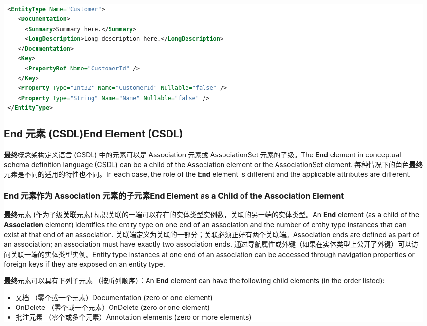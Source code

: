 ``` xml
 <EntityType Name="Customer">
    <Documentation>
      <Summary>Summary here.</Summary>
      <LongDescription>Long description here.</LongDescription>
    </Documentation>
    <Key>
      <PropertyRef Name="CustomerId" />
    </Key>
    <Property Type="Int32" Name="CustomerId" Nullable="false" />
    <Property Type="String" Name="Name" Nullable="false" />
 </EntityType>
```
 

 

## <a name="end-element-csdl"></a><span data-ttu-id="e3c11-322">End 元素 (CSDL)</span><span class="sxs-lookup"><span data-stu-id="e3c11-322">End Element (CSDL)</span></span>

<span data-ttu-id="e3c11-323">**最终**概念架构定义语言 (CSDL) 中的元素可以是 Association 元素或 AssociationSet 元素的子级。</span><span class="sxs-lookup"><span data-stu-id="e3c11-323">The **End** element in conceptual schema definition language (CSDL) can be a child of the Association element or the AssociationSet element.</span></span> <span data-ttu-id="e3c11-324">每种情况下的角色**最终**元素是不同的适用的特性也不同。</span><span class="sxs-lookup"><span data-stu-id="e3c11-324">In each case, the role of the **End** element is different and the applicable attributes are different.</span></span>

### <a name="end-element-as-a-child-of-the-association-element"></a><span data-ttu-id="e3c11-325">End 元素作为 Association 元素的子元素</span><span class="sxs-lookup"><span data-stu-id="e3c11-325">End Element as a Child of the Association Element</span></span>

<span data-ttu-id="e3c11-326">**最终**元素 (作为子级**关联**元素) 标识关联的一端可以存在的实体类型实例数，关联的另一端的实体类型。</span><span class="sxs-lookup"><span data-stu-id="e3c11-326">An **End** element (as a child of the **Association** element) identifies the entity type on one end of an association and the number of entity type instances that can exist at that end of an association.</span></span> <span data-ttu-id="e3c11-327">关联端定义为关联的一部分；关联必须正好有两个关联端。</span><span class="sxs-lookup"><span data-stu-id="e3c11-327">Association ends are defined as part of an association; an association must have exactly two association ends.</span></span> <span data-ttu-id="e3c11-328">通过导航属性或外键（如果在实体类型上公开了外键）可以访问关联一端的实体类型实例。</span><span class="sxs-lookup"><span data-stu-id="e3c11-328">Entity type instances at one end of an association can be accessed through navigation properties or foreign keys if they are exposed on an entity type.</span></span>  

<span data-ttu-id="e3c11-329">**最终**元素可以具有下列子元素 （按所列顺序）：</span><span class="sxs-lookup"><span data-stu-id="e3c11-329">An **End** element can have the following child elements (in the order listed):</span></span>

-   <span data-ttu-id="e3c11-330">文档 （零个或一个元素）</span><span class="sxs-lookup"><span data-stu-id="e3c11-330">Documentation (zero or one element)</span></span>
-   <span data-ttu-id="e3c11-331">OnDelete （零个或一个元素）</span><span class="sxs-lookup"><span data-stu-id="e3c11-331">OnDelete (zero or one element)</span></span>
-   <span data-ttu-id="e3c11-332">批注元素 （零个或多个元素）</span><span class="sxs-lookup"><span data-stu-id="e3c11-332">Annotation elements (zero or more elements)</span></span>
